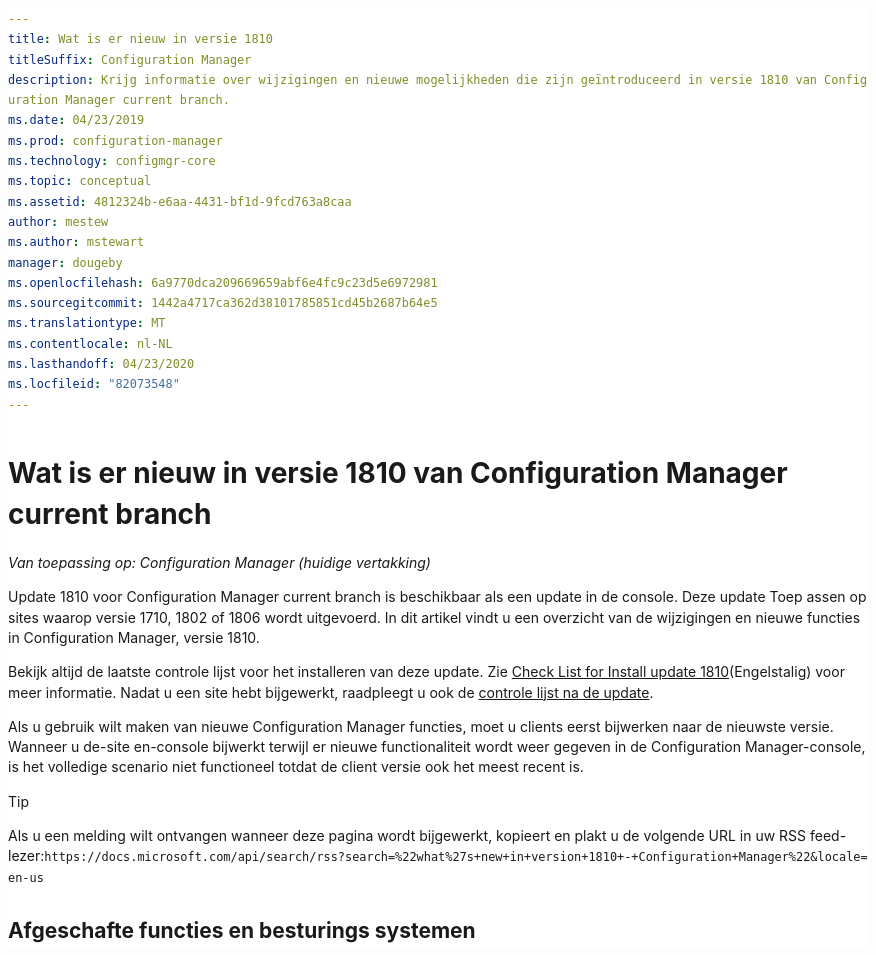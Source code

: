 ```yaml
---
title: Wat is er nieuw in versie 1810
titleSuffix: Configuration Manager
description: Krijg informatie over wijzigingen en nieuwe mogelijkheden die zijn geïntroduceerd in versie 1810 van Configuration Manager current branch.
ms.date: 04/23/2019
ms.prod: configuration-manager
ms.technology: configmgr-core
ms.topic: conceptual
ms.assetid: 4812324b-e6aa-4431-bf1d-9fcd763a8caa
author: mestew
ms.author: mstewart
manager: dougeby
ms.openlocfilehash: 6a9770dca209669659abf6e4fc9c23d5e6972981
ms.sourcegitcommit: 1442a4717ca362d38101785851cd45b2687b64e5
ms.translationtype: MT
ms.contentlocale: nl-NL
ms.lasthandoff: 04/23/2020
ms.locfileid: "82073548"
---
```

# <a name="whats-new-in-version-1810-of-configuration-manager-current-branch"></a>Wat is er nieuw in versie 1810 van Configuration Manager current branch

*Van toepassing op: Configuration Manager (huidige vertakking)*

Update 1810 voor Configuration Manager current branch is beschikbaar als een update in de console. Deze update Toep assen op sites waarop versie 1710, 1802 of 1806 wordt uitgevoerd.  In dit artikel vindt u een overzicht van de wijzigingen en nieuwe functies in Configuration Manager, versie 1810.  

Bekijk altijd de laatste controle lijst voor het installeren van deze update. Zie [Check List for Install update 1810](../../servers/manage/checklist-for-installing-update-1810.md)(Engelstalig) voor meer informatie. Nadat u een site hebt bijgewerkt, raadpleegt u ook de [controle lijst na de update](../../servers/manage/checklist-for-installing-update-1810.md#post-update-checklist).

Als u gebruik wilt maken van nieuwe Configuration Manager functies, moet u clients eerst bijwerken naar de nieuwste versie. Wanneer u de-site en-console bijwerkt terwijl er nieuwe functionaliteit wordt weer gegeven in de Configuration Manager-console, is het volledige scenario niet functioneel totdat de client versie ook het meest recent is.

  

> [!Tip]  
> Als u een melding wilt ontvangen wanneer deze pagina wordt bijgewerkt, kopieert en plakt u de volgende URL in uw RSS feed-lezer:`https://docs.microsoft.com/api/search/rss?search=%22what%27s+new+in+version+1810+-+Configuration+Manager%22&locale=en-us`



## <a name="deprecated-features-and-operating-systems"></a><a name="bkmk_deprecated"></a>Afgeschafte functies en besturings systemen
